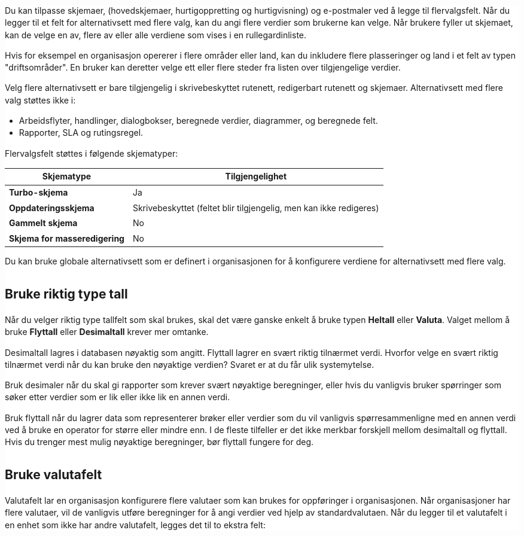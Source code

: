 Du kan tilpasse skjemaer, (hovedskjemaer, hurtigoppretting og hurtigvisning) og e-postmaler ved å legge til flervalgsfelt. Når du legger til et felt for alternativsett med flere valg, kan du angi flere verdier som brukerne kan velge. Når brukere fyller ut skjemaet, kan de velge en av, flere av eller alle verdiene som vises i en rullegardinliste.

Hvis for eksempel en organisasjon opererer i flere områder eller land, kan du inkludere flere plasseringer og land i et felt av typen "driftsområder". En bruker kan deretter velge ett eller flere steder fra listen over tilgjengelige verdier.

Velg flere alternativsett er bare tilgjengelig i skrivebeskyttet rutenett, redigerbart rutenett og skjemaer. Alternativsett med flere valg støttes ikke i: 
- Arbeidsflyter, handlinger, dialogbokser, beregnede verdier, diagrammer, og beregnede felt.
- Rapporter, SLA og rutingsregel.

Flervalgsfelt støttes i følgende skjematyper:

|Skjematype|Tilgjengelighet|
|--|--|
|**Turbo-skjema**|Ja|
|**Oppdateringsskjema**|Skrivebeskyttet (feltet blir tilgjengelig, men kan ikke redigeres)|
|**Gammelt skjema**|No|
|**Skjema for masseredigering**|No|

Du kan bruke globale alternativsett som er definert i organisasjonen for å konfigurere verdiene for alternativsett med flere valg.


<a name="BKMK_UsingTheRightTypeOfNumber"></a>
  
## <a name="using-the-right-type-of-number"></a>Bruke riktig type tall

Når du velger riktig type tallfelt som skal brukes, skal det være ganske enkelt å bruke typen **Heltall** eller **Valuta**. Valget mellom å bruke **Flyttall** eller **Desimaltall** krever mer omtanke.  
  
Desimaltall lagres i databasen nøyaktig som angitt. Flyttall lagrer en svært riktig tilnærmet verdi. Hvorfor velge en svært riktig tilnærmet verdi når du kan bruke den nøyaktige verdien? Svaret er at du får ulik systemytelse.  
  
Bruk desimaler når du skal gi rapporter som krever svært nøyaktige beregninger, eller hvis du vanligvis bruker spørringer som søker etter verdier som er lik eller ikke lik en annen verdi.  
  
Bruk flyttall når du lagrer data som representerer brøker eller verdier som du vil vanligvis spørresammenligne med en annen verdi ved å bruke en operator for større eller mindre enn. I de fleste tilfeller er det ikke merkbar forskjell mellom desimaltall og flyttall. Hvis du trenger mest mulig nøyaktige beregninger, bør flyttall fungere for deg.  
  
<a name="BKMK_UsingCurrencyFields"></a>
 
## <a name="using-currency-fields"></a>Bruke valutafelt

Valutafelt lar en organisasjon konfigurere flere valutaer som kan brukes for oppføringer i organisasjonen. Når organisasjoner har flere valutaer, vil de vanligvis utføre beregninger for å angi verdier ved hjelp av standardvalutaen. Når du legger til et valutafelt i en enhet som ikke har andre valutafelt, legges det til to ekstra felt:  
  